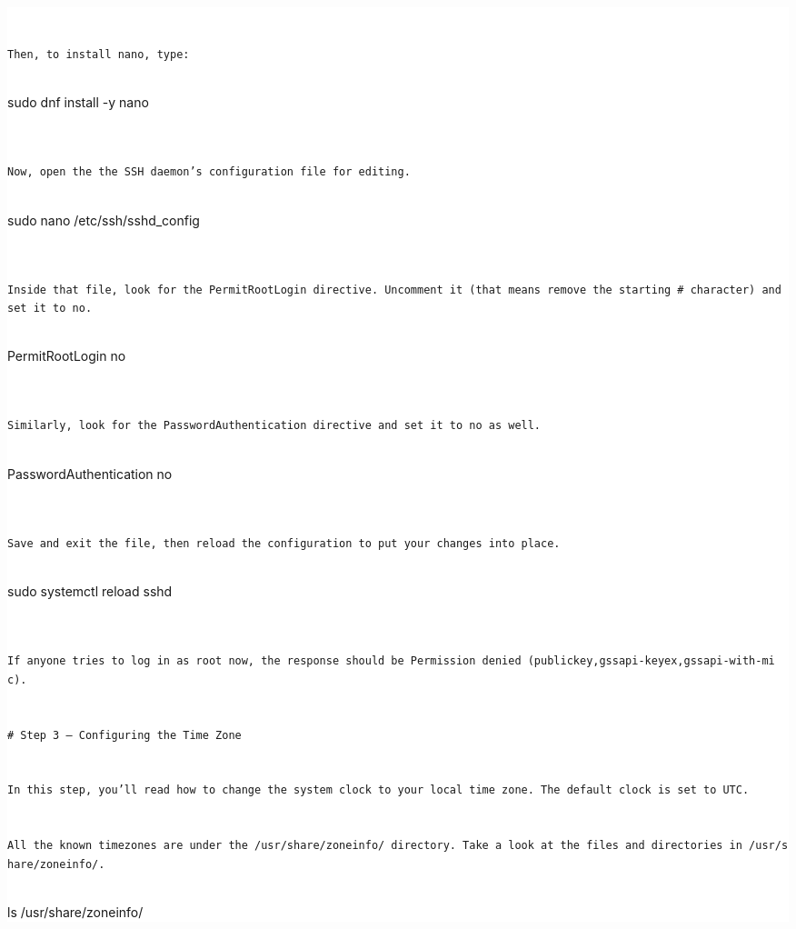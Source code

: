 ```


Then, to install nano, type:


```
sudo dnf install -y nano

```


Now, open the the SSH daemon’s configuration file for editing.


```
sudo nano /etc/ssh/sshd_config

```


Inside that file, look for the PermitRootLogin directive. Uncomment it (that means remove the starting # character) and set it to no.


```
PermitRootLogin no

```


Similarly, look for the PasswordAuthentication directive and set it to no as well.


```
PasswordAuthentication no

```


Save and exit the file, then reload the configuration to put your changes into place.


```
sudo systemctl reload sshd

```


If anyone tries to log in as root now, the response should be Permission denied (publickey,gssapi-keyex,gssapi-with-mic).


# Step 3 ­— Configuring the Time Zone


In this step, you’ll read how to change the system clock to your local time zone. The default clock is set to UTC.


All the known timezones are under the /usr/share/zoneinfo/ directory. Take a look at the files and directories in /usr/share/zoneinfo/.


```
ls /usr/share/zoneinfo/
